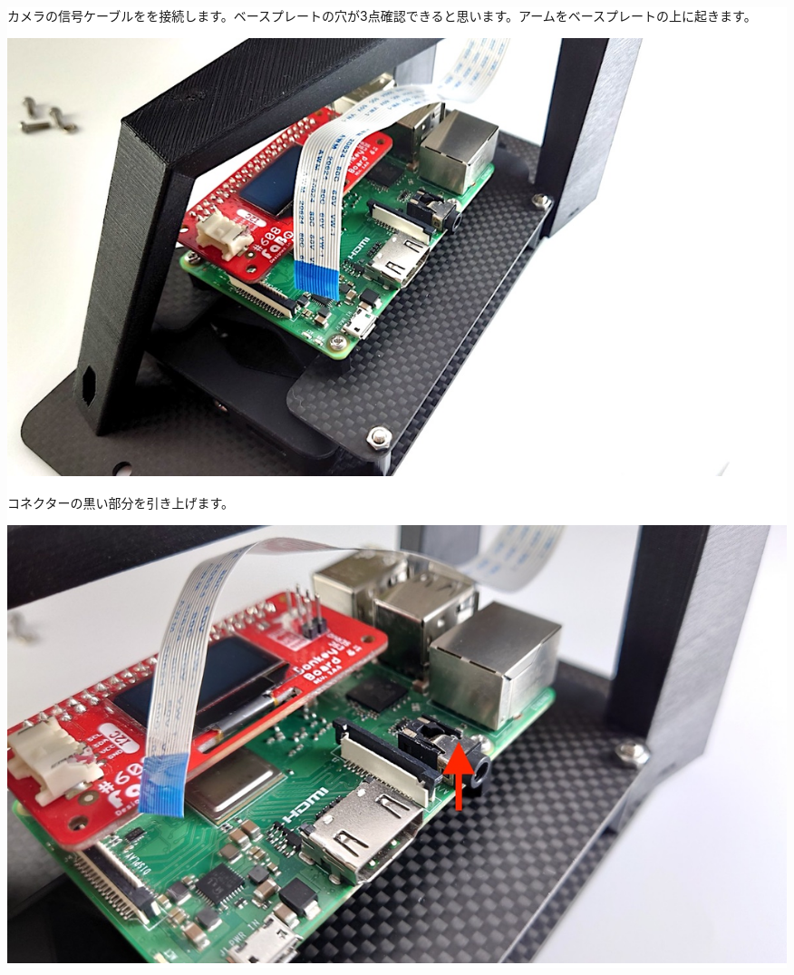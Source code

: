 カメラの信号ケーブルをを接続します。ベースプレートの穴が3点確認できると思います。アームをベースプレートの上に起きます。

![](./img/DCK-R2/DCK2_LE5_2.jpg)

コネクターの黒い部分を引き上げます。

![](./img/DCK-R2/DCK2_LE5_3.jpg)
